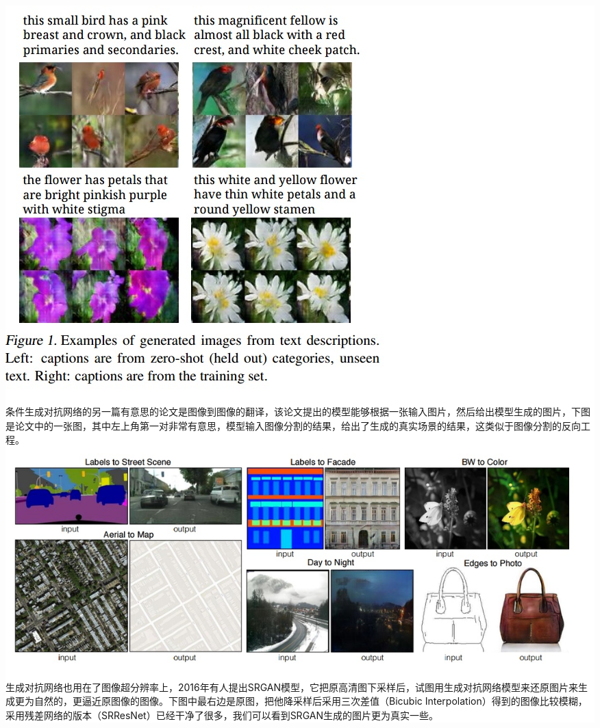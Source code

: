![计算机视觉综述_10](images/计算机视觉综述_11.jpg)

条件生成对抗网络的另一篇有意思的论文是图像到图像的翻译，该论文提出的模型能够根据一张输入图片，然后给出模型生成的图片，下图是论文中的一张图，其中左上角第一对非常有意思，模型输入图像分割的结果，给出了生成的真实场景的结果，这类似于图像分割的反向工程。 
![计算机视觉综述_11](images/计算机视觉综述_12.jpg)

生成对抗网络也用在了图像超分辨率上，2016年有人提出SRGAN模型，它把原高清图下采样后，试图用生成对抗网络模型来还原图片来生成更为自然的，更逼近原图像的图像。下图中最右边是原图，把他降采样后采用三次差值（Bicubic Interpolation）得到的图像比较模糊，采用残差网络的版本（SRResNet）已经干净了很多，我们可以看到SRGAN生成的图片更为真实一些。